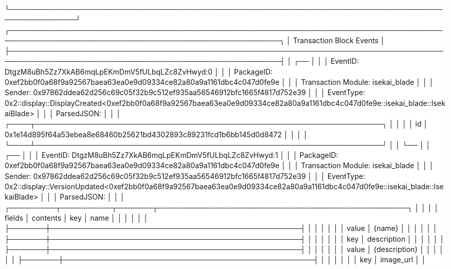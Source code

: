 ╰───────────────────────────────────────────────────────────────────────────────────────────────────╯
╭───────────────────────────────────────────────────────────────────────────────────────────────────────────────────────────────────────────╮
│ Transaction Block Events                                                                                                                  │
├───────────────────────────────────────────────────────────────────────────────────────────────────────────────────────────────────────────┤
│  ┌──                                                                                                                                      │
│  │ EventID: DtgzM8uBh5Zz7XkAB6mqLpEKmDmV5fULbqLZc8ZvHwyd:0                                                                                │
│  │ PackageID: 0xef2bb0f0a68f9a92567baea63ea0e9d09334ce82a80a9a1161dbc4c047d0fe9e                                                          │
│  │ Transaction Module: isekai_blade                                                                                                       │
│  │ Sender: 0x97862ddea62d256c69c05f32b9c512ef935aa56546912bfc1665f4817d752e39                                                             │
│  │ EventType: 0x2::display::DisplayCreated<0xef2bb0f0a68f9a92567baea63ea0e9d09334ce82a80a9a1161dbc4c047d0fe9e::isekai_blade::IsekaiBlade> │
│  │ ParsedJSON:                                                                                                                            │
│  │   ┌────┬────────────────────────────────────────────────────────────────────┐                                                          │
│  │   │ id │ 0x1e14d895f64a53ebea8e68460b25621bd4302893c89231fcd1b6bb145d0d8472 │                                                          │
│  │   └────┴────────────────────────────────────────────────────────────────────┘                                                          │
│  └──                                                                                                                                      │
│  ┌──                                                                                                                                      │
│  │ EventID: DtgzM8uBh5Zz7XkAB6mqLpEKmDmV5fULbqLZc8ZvHwyd:1                                                                                │
│  │ PackageID: 0xef2bb0f0a68f9a92567baea63ea0e9d09334ce82a80a9a1161dbc4c047d0fe9e                                                          │
│  │ Transaction Module: isekai_blade                                                                                                       │
│  │ Sender: 0x97862ddea62d256c69c05f32b9c512ef935aa56546912bfc1665f4817d752e39                                                             │
│  │ EventType: 0x2::display::VersionUpdated<0xef2bb0f0a68f9a92567baea63ea0e9d09334ce82a80a9a1161dbc4c047d0fe9e::isekai_blade::IsekaiBlade> │
│  │ ParsedJSON:                                                                                                                            │
│  │   ┌─────────┬──────────┬───────┬─────────────────────────────────────────────────┐                                                     │
│  │   │ fields  │ contents │ key   │ name                                            │                                                     │
│  │   │         │          ├───────┼─────────────────────────────────────────────────┤                                                     │
│  │   │         │          │ value │ {name}                                          │                                                     │
│  │   │         │          ├───────┼─────────────────────────────────────────────────┤                                                     │
│  │   │         │          │ key   │ description                                     │                                                     │
│  │   │         │          ├───────┼─────────────────────────────────────────────────┤                                                     │
│  │   │         │          │ value │ {description}                                   │                                                     │
│  │   │         │          ├───────┼─────────────────────────────────────────────────┤                                                     │
│  │   │         │          │ key   │ image_url                                       │                                                     │